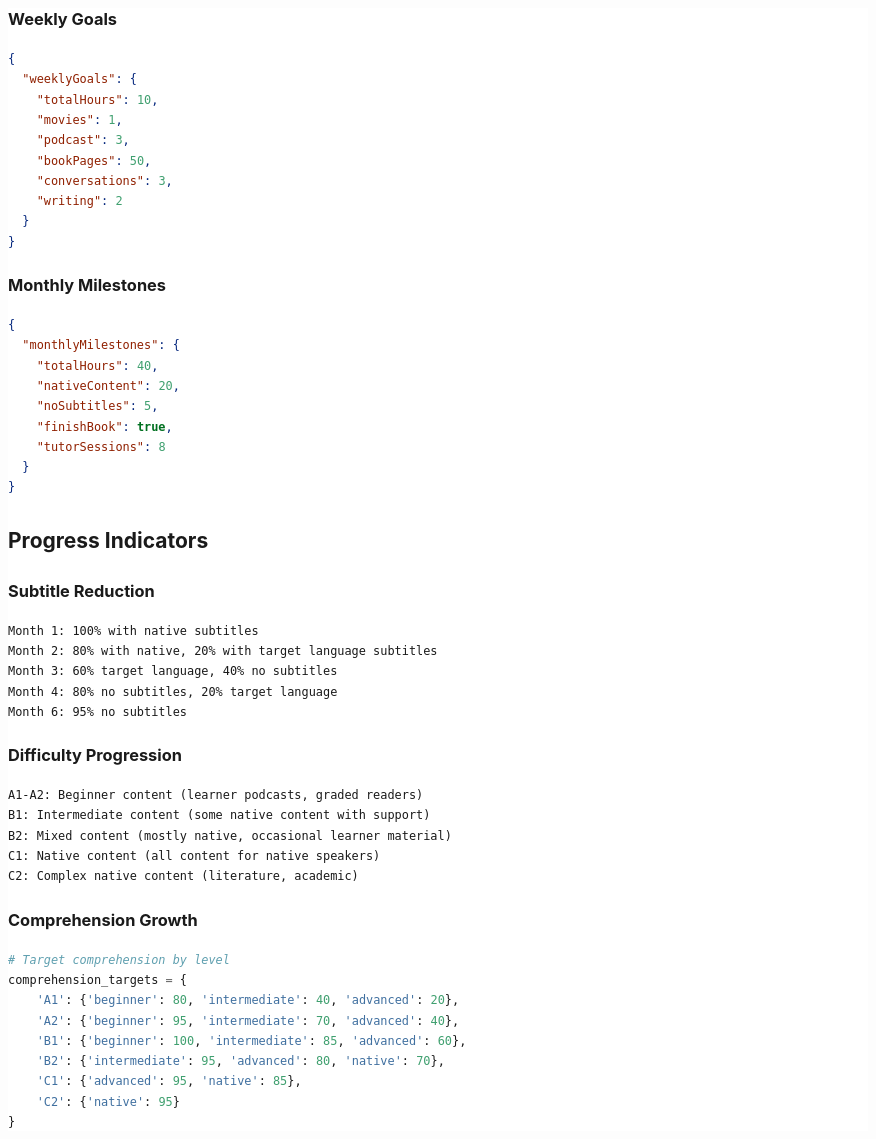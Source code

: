 ### Weekly Goals
```json
{
  "weeklyGoals": {
    "totalHours": 10,
    "movies": 1,
    "podcast": 3,
    "bookPages": 50,
    "conversations": 3,
    "writing": 2
  }
}
```

### Monthly Milestones
```json
{
  "monthlyMilestones": {
    "totalHours": 40,
    "nativeContent": 20,
    "noSubtitles": 5,
    "finishBook": true,
    "tutorSessions": 8
  }
}
```

## Progress Indicators

### Subtitle Reduction
```
Month 1: 100% with native subtitles
Month 2: 80% with native, 20% with target language subtitles
Month 3: 60% target language, 40% no subtitles
Month 4: 80% no subtitles, 20% target language
Month 6: 95% no subtitles
```

### Difficulty Progression
```
A1-A2: Beginner content (learner podcasts, graded readers)
B1: Intermediate content (some native content with support)
B2: Mixed content (mostly native, occasional learner material)
C1: Native content (all content for native speakers)
C2: Complex native content (literature, academic)
```

### Comprehension Growth
```python
# Target comprehension by level
comprehension_targets = {
    'A1': {'beginner': 80, 'intermediate': 40, 'advanced': 20},
    'A2': {'beginner': 95, 'intermediate': 70, 'advanced': 40},
    'B1': {'beginner': 100, 'intermediate': 85, 'advanced': 60},
    'B2': {'intermediate': 95, 'advanced': 80, 'native': 70},
    'C1': {'advanced': 95, 'native': 85},
    'C2': {'native': 95}
}
```

